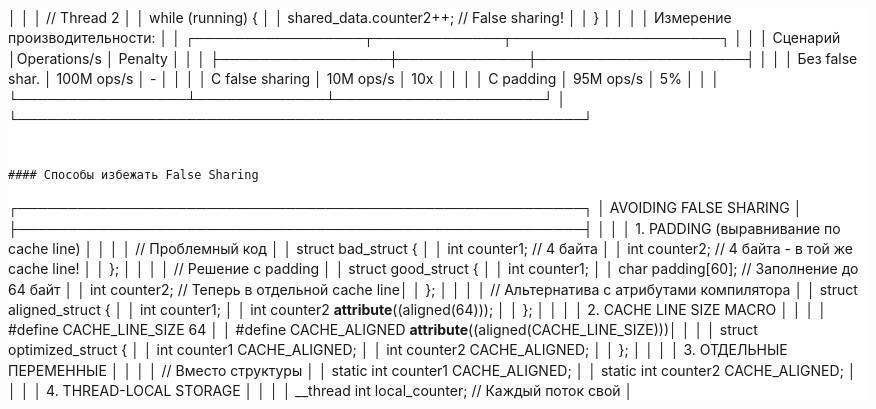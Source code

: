 │                                                         │
│ // Thread 2                                             │
│ while (running) {                                       │
│     shared_data.counter2++;  // False sharing!         │
│ }                                                       │
│                                                         │
│ Измерение производительности:                           │
│ ┌─────────────────┬─────────────┬─────────────────────┐ │
│ │   Сценарий      │Operations/s │   Penalty           │ │
│ ├─────────────────┼─────────────┼─────────────────────┤ │
│ │ Без false shar. │ 100M ops/s  │        -            │ │
│ │ С false sharing │  10M ops/s  │       10x           │ │
│ │ С padding       │  95M ops/s  │       5%            │ │
│ └─────────────────┴─────────────┴─────────────────────┘ │
└─────────────────────────────────────────────────────────┘
```

#### Способы избежать False Sharing

```
┌─────────────────────────────────────────────────────────┐
│              AVOIDING FALSE SHARING                     │
├─────────────────────────────────────────────────────────┤
│                                                         │
│ 1. PADDING (выравнивание по cache line)                │
│                                                         │
│ // Проблемный код                                       │
│ struct bad_struct {                                     │
│     int counter1;    // 4 байта                        │
│     int counter2;    // 4 байта - в той же cache line! │
│ };                                                      │
│                                                         │
│ // Решение с padding                                    │
│ struct good_struct {                                    │
│     int counter1;                                       │
│     char padding[60];  // Заполнение до 64 байт        │
│     int counter2;      // Теперь в отдельной cache line│
│ };                                                      │
│                                                         │
│ // Альтернатива с атрибутами компилятора                │
│ struct aligned_struct {                                 │
│     int counter1;                                       │
│     int counter2 __attribute__((aligned(64)));          │
│ };                                                      │
│                                                         │
│ 2. CACHE LINE SIZE MACRO                                │
│                                                         │
│ #define CACHE_LINE_SIZE 64                              │
│ #define CACHE_ALIGNED __attribute__((aligned(CACHE_LINE_SIZE)))│
│                                                         │
│ struct optimized_struct {                               │
│     int counter1 CACHE_ALIGNED;                         │
│     int counter2 CACHE_ALIGNED;                         │
│ };                                                      │
│                                                         │
│ 3. ОТДЕЛЬНЫЕ ПЕРЕМЕННЫЕ                                 │
│                                                         │
│ // Вместо структуры                                     │
│ static int counter1 CACHE_ALIGNED;                      │
│ static int counter2 CACHE_ALIGNED;                      │
│                                                         │
│ 4. THREAD-LOCAL STORAGE                                 │
│                                                         │
│ __thread int local_counter;  // Каждый поток свой      │